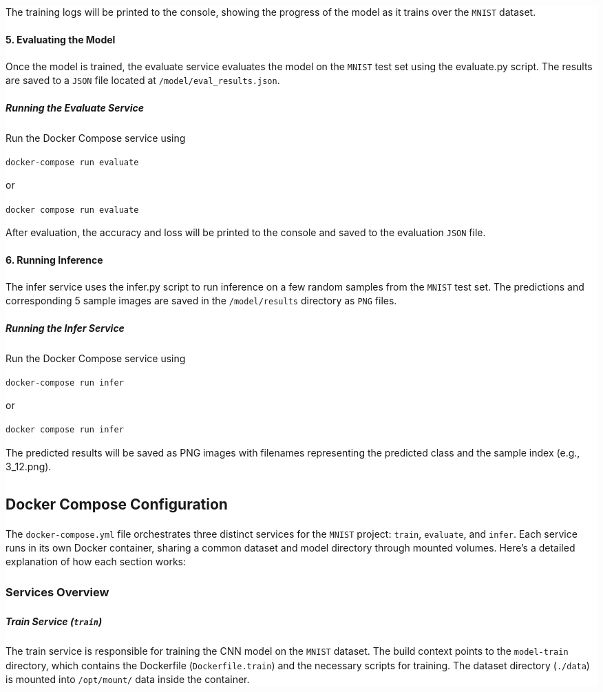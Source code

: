 The training logs will be printed to the console, showing the progress of the model as it trains over the `MNIST` dataset.

#### 5. Evaluating the Model
Once the model is trained, the evaluate service evaluates the model on the `MNIST` test set using the evaluate.py script. The results are saved to a `JSON` file located at `/model/eval_results.json`.

##### Running the Evaluate Service

Run the Docker Compose service using 

```
docker-compose run evaluate
```
or 

```
docker compose run evaluate
```

After evaluation, the accuracy and loss will be printed to the console and saved to the evaluation `JSON` file.

#### 6. Running Inference
The infer service uses the infer.py script to run inference on a few random samples from the `MNIST` test set. The predictions and corresponding 5 sample images are saved in the `/model/results` directory as `PNG` files.

##### Running the Infer Service

Run the Docker Compose service using

```
docker-compose run infer
```

or


```
docker compose run infer
```

The predicted results will be saved as PNG images with filenames representing the predicted class and the sample index (e.g., 3_12.png).

## Docker Compose Configuration

The `docker-compose.yml` file orchestrates three distinct services for the `MNIST` project: `train`, `evaluate`, and `infer`. Each service runs in its own Docker container, sharing a common dataset and model directory through mounted volumes. Here’s a detailed explanation of how each section works:

### Services Overview
##### Train Service (`train`)

The train service is responsible for training the CNN model on the `MNIST` dataset. The build context points to the `model-train` directory, which contains the Dockerfile (`Dockerfile.train`) and the necessary scripts for training. The dataset directory (`./data`) is mounted into `/opt/mount/` data inside the container.
